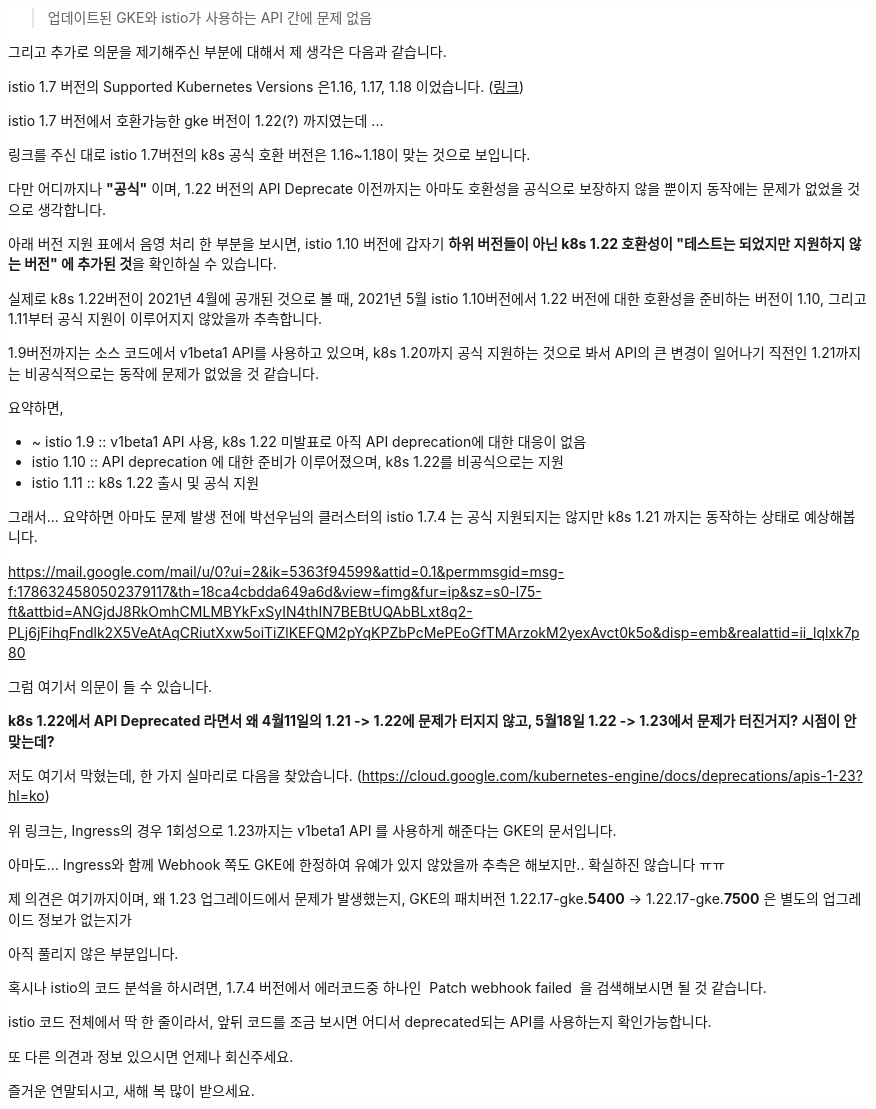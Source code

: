 > 업데이트된 GKE와 istio가 사용하는 API 간에 문제 없음

그리고 추가로 의문을 제기해주신 부분에 대해서 제 생각은 다음과 같습니다.

istio 1.7 버전의 Supported Kubernetes Versions 은1.16, 1.17, 1.18 이었습니다. ([링크](https://github.com/istio/istio.io/commit/778b410748c985b6f7949044ebd51c519109efbb))

istio 1.7 버전에서 호환가능한 gke 버전이 1.22(?) 까지였는데 ...

링크를 주신 대로 istio 1.7버전의 k8s 공식 호환 버전은 1.16~1.18이 맞는 것으로 보입니다.

다만 어디까지나 **"공식"** 이며, 1.22 버전의 API Deprecate 이전까지는 아마도 호환성을 공식으로 보장하지 않을 뿐이지 동작에는 문제가 없었을 것으로 생각합니다.

아래 버전 지원 표에서 음영 처리 한 부분을 보시면, istio 1.10 버전에 갑자기 **하위 버전들이 아닌 k8s 1.22 호환성이 "테스트는 되었지만 지원하지 않는 버전" 에 추가된 것**을 확인하실 수 있습니다.

실제로 k8s 1.22버전이 2021년 4월에 공개된 것으로 볼 때, 2021년 5월 istio 1.10버전에서 1.22 버전에 대한 호환성을 준비하는 버전이 1.10, 그리고 1.11부터 공식 지원이 이루어지지 않았을까 추측합니다.

1.9버전까지는 소스 코드에서 v1beta1 API를 사용하고 있으며, k8s 1.20까지 공식 지원하는 것으로 봐서 API의 큰 변경이 일어나기 직전인 1.21까지는 비공식적으로는 동작에 문제가 없었을 것 같습니다.

요약하면,

- ~ istio 1.9 :: v1beta1 API 사용, k8s 1.22 미발표로 아직 API deprecation에 대한 대응이 없음
- istio 1.10 :: API deprecation 에 대한 준비가 이루어졌으며, k8s 1.22를 비공식으로는 지원
- istio 1.11 :: k8s 1.22 출시 및 공식 지원

그래서... 요약하면 아마도 문제 발생 전에 박선우님의 클러스터의 istio 1.7.4 는 공식 지원되지는 않지만 
k8s 1.21 까지는 동작하는 상태로 예상해봅니다.

https://mail.google.com/mail/u/0?ui=2&ik=5363f94599&attid=0.1&permmsgid=msg-f:1786324580502379117&th=18ca4cbdda649a6d&view=fimg&fur=ip&sz=s0-l75-ft&attbid=ANGjdJ8RkOmhCMLMBYkFxSyIN4thIN7BEBtUQAbBLxt8q2-PLj6jFihqFndlk2X5VeAtAqCRiutXxw5oiTiZlKEFQM2pYqKPZbPcMePEoGfTMArzokM2yexAvct0k5o&disp=emb&realattid=ii_lqlxk7p80

그럼 여기서 의문이 들 수 있습니다.

**k8s 1.22에서 API Deprecated 라면서 왜 4월11일의 1.21 -> 1.22에 문제가 터지지 않고, 
5월18일 1.22 -> 1.23에서 문제가 터진거지? 시점이 안 맞는데?**

저도 여기서 막혔는데, 한 가지 실마리로 다음을 찾았습니다. (https://cloud.google.com/kubernetes-engine/docs/deprecations/apis-1-23?hl=ko)

위 링크는, Ingress의 경우 1회성으로 1.23까지는 v1beta1 API 를 사용하게 해준다는 GKE의 문서입니다.

아마도... Ingress와 함께 Webhook 쪽도 GKE에 한정하여 유예가 있지 않았을까 추측은 해보지만.. 확실하진 않습니다 ㅠㅠ

제 의견은 여기까지이며, 왜 1.23 업그레이드에서 문제가 발생했는지, 
GKE의 패치버전 1.22.17-gke.**5400** -> 1.22.17-gke.**7500** 은 별도의 업그레이드 정보가 없는지가

아직 풀리지 않은 부분입니다.

혹시나 istio의 코드 분석을 하시려면, 1.7.4 버전에서 에러코드중 하나인  Patch webhook failed  을 검색해보시면 될 것 같습니다.

istio 코드 전체에서 딱 한 줄이라서, 앞뒤 코드를 조금 보시면 어디서 deprecated되는 API를 사용하는지 확인가능합니다.

또 다른 의견과 정보 있으시면 언제나 회신주세요.

즐거운 연말되시고, 새해 복 많이 받으세요.
